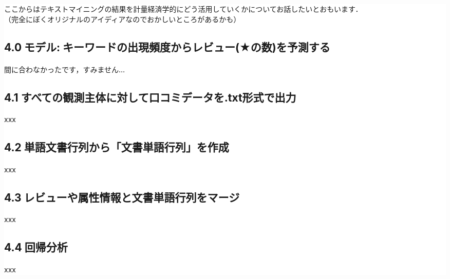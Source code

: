 ここからはテキストマイニングの結果を計量経済学的にどう活用していくかについてお話したいとおもいます．  
（完全にぼくオリジナルのアイディアなのでおかしいところがあるかも）

## 4.0 モデル: キーワードの出現頻度からレビュー(★の数)を予測する

間に合わなかったです，すみません…

## 4.1 すべての観測主体に対して口コミデータを.txt形式で出力

xxx

## 4.2 単語文書行列から「文書単語行列」を作成

xxx

## 4.3 レビューや属性情報と文書単語行列をマージ

xxx

## 4.4 回帰分析

xxx
